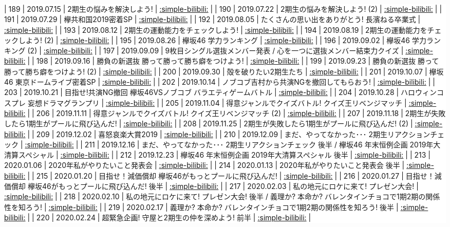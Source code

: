 | 189 | 2019.07.15 | 2期生の悩みを解決しよう!                                                        | [:simple-bilibili:](https://www.bilibili.com/video/BV1Ct411372e/)                        |
| 190 | 2019.07.22 | 2期生の悩みを解決しよう! (2)                                                    | [:simple-bilibili:](https://www.bilibili.com/video/BV14t411J79p/)                        |
| 191 | 2019.07.29 | 欅共和国2019密着SP                                                         | [:simple-bilibili:](https://www.bilibili.com/video/BV1ut411A7a2/)                        |
| 192 | 2019.08.05 | たくさんの思い出をありがとう! 長濱ねる卒業式                                              | [:simple-bilibili:](https://www.bilibili.com/video/BV1vt411M7PX/)                        |
| 193 | 2019.08.12 | 2期生の運動能力をチェックしよう!                                                    | [:simple-bilibili:](https://www.bilibili.com/video/BV1s4411Q7uj/)                        |
| 194 | 2019.08.19 | 2期生の運動能力をチェックしよう! (2)                                                | [:simple-bilibili:](https://www.bilibili.com/video/BV1Y4411o7JU/)                        |
| 195 | 2019.08.26 | 欅坂46 学力ランキング                                                         | [:simple-bilibili:](https://www.bilibili.com/video/BV1a441167bp/)                        |
| 196 | 2019.09.02 | 欅坂46 学力ランキング (2)                                                     | [:simple-bilibili:](https://www.bilibili.com/video/BV1x441117Hq/)                        |
| 197 | 2019.09.09 | 9枚目シングル選抜メンバー発表 / 心を一つに選抜メンバー結束力クイズ                                  | [:simple-bilibili:](https://www.bilibili.com/video/BV1xJ411N759/)                        |
| 198 | 2019.09.16 | 勝負の新選抜 勝って勝って勝ち癖をつけよう!                                               | [:simple-bilibili:](https://www.bilibili.com/video/BV16J411c7Bc/)                        |
| 199 | 2019.09.23 | 勝負の新選抜 勝って勝って勝ち癖をつけよう! (2)                                           | [:simple-bilibili:](https://www.bilibili.com/video/BV1JJ411M7qR/)                        |
| 200 | 2019.09.30 | 殻を破りたい2期生たち                                                          | [:simple-bilibili:](https://www.bilibili.com/video/BV1pE411X7Hn/)                        |
| 201 | 2019.10.07 | 欅坂46 東京ドームライブ密着SP                                                    | [:simple-bilibili:](https://www.bilibili.com/video/BV11J411F7vy/)                        |
| 202 | 2019.10.14 | ノブコブ吉村から共演NGを撤回してもらおう!                                               | [:simple-bilibili:](https://www.bilibili.com/video/BV1Ht411Z734?p=202)                   |
| 203 | 2019.10.21 | 目指せ!共演NG撤回 欅坂46VSノブコブ バラエティゲームバトル                                    | [:simple-bilibili:](https://www.bilibili.com/video/BV1cE411r77U/)                        |
| 204 | 2019.10.28 | ハロウィンコスプレ 妄想ドラマグランプリ                                                 | [:simple-bilibili:](https://www.bilibili.com/video/BV1PE411h7Zw/)                        |
| 205 | 2019.11.04 | 得意ジャンルでクイズバトル! クイズ王リベンジマッチ                                           | [:simple-bilibili:](https://www.bilibili.com/video/BV1rE411q7nW/)                        |
| 206 | 2019.11.11 | 得意ジャンルでクイズバトル! クイズ王リベンジマッチ (2)                                       | [:simple-bilibili:](https://www.bilibili.com/video/BV1oE411Y7JY/)                        |
| 207 | 2019.11.18 | 2期生が失敗したら1期生がプールに飛び込んだ!                                              | [:simple-bilibili:](https://www.bilibili.com/video/BV1AJ411m7Hb/)                        |
| 208 | 2019.11.25 | 2期生が失敗したら1期生がプールに飛び込んだ! (2)                                          | [:simple-bilibili:](https://www.bilibili.com/video/BV1NJ411R7GU/)                        |
| 209 | 2019.12.02 | 喜怒哀楽大賞2019                                                           | [:simple-bilibili:](https://www.bilibili.com/video/BV1bJ411z7UB/)                        |
| 210 | 2019.12.09 | まだ、やってなかった･･･ 2期生リアクションチェック                                          | [:simple-bilibili:](https://www.bilibili.com/video/BV19J411v73F/)                        |
| 211 | 2019.12.16 | まだ、やってなかった･･･ 2期生リアクションチェック 後半 / 欅坂46 年末恒例企画 2019年大清算スペシャル           | [:simple-bilibili:](https://www.bilibili.com/video/BV1xJ41167rd/)                        |
| 212 | 2019.12.23 | 欅坂46 年末恒例企画 2019年大清算スペシャル 後半                                         | [:simple-bilibili:](https://www.bilibili.com/video/BV1kJ411s7XG/)                        |
| 213 | 2020.01.06 | 2020年私がやりたいこと発表会                                                     | [:simple-bilibili:](https://www.bilibili.com/video/BV1KJ411j7Ud/)                        |
| 214 | 2020.01.13 | 2020年私がやりたいこと発表会 後半                                                  | [:simple-bilibili:](https://www.bilibili.com/video/BV1rJ411n7ud/)                        |
| 215 | 2020.01.20 | 目指せ！減価償却 欅坂46がもっとプールに飛び込んだ!                                          | [:simple-bilibili:](https://www.bilibili.com/video/BV1b7411v7FA/)                        |
| 216 | 2020.01.27 | 目指せ！減価償却 欅坂46がもっとプールに飛び込んだ! 後半                                       | [:simple-bilibili:](https://www.bilibili.com/video/BV1c7411r7f1/)                        |
| 217 | 2020.02.03 | 私の地元にロケに来て! プレゼン大会!                                                  | [:simple-bilibili:](https://www.bilibili.com/video/BV1i7411s7xZ/)                        |
| 218 | 2020.02.10 | 私の地元にロケに来て! プレゼン大会! 後半 / 義理か? 本命か? バレンタインチョコで1期2期の関係性を知ろう!           | [:simple-bilibili:](https://www.bilibili.com/video/BV1s741147Mt/)                        |
| 219 | 2020.02.17 | 義理か? 本命か? バレンタインチョコで1期2期の関係性を知ろう! 後半                                 | [:simple-bilibili:](https://www.bilibili.com/video/BV1P7411J7Qw/)                        |
| 220 | 2020.02.24 | 超緊急企画! 守屋と2期生の仲を深めよう! 前半                                             | [:simple-bilibili:](https://www.bilibili.com/video/BV1c7411u7WU/)                        |